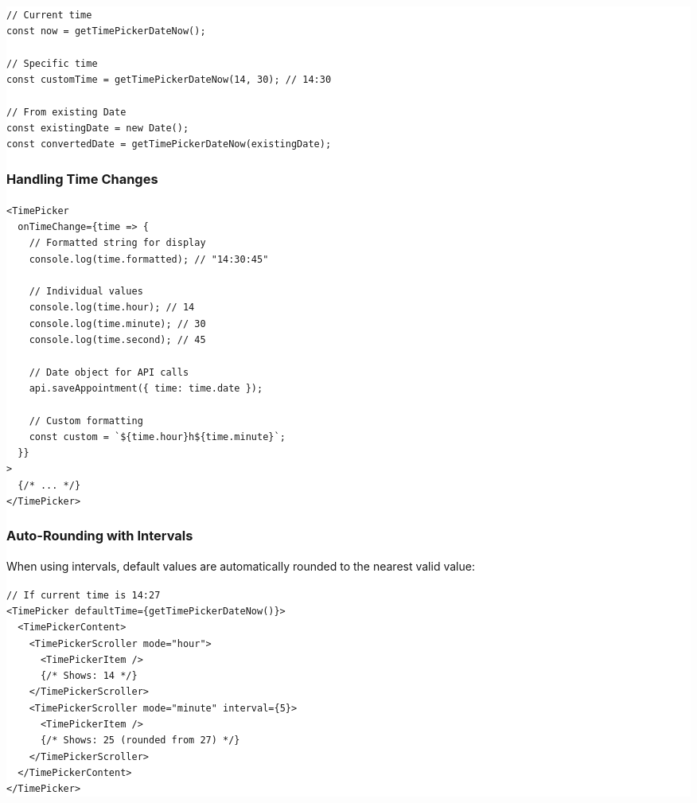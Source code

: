 ```tsx
// Current time
const now = getTimePickerDateNow();

// Specific time
const customTime = getTimePickerDateNow(14, 30); // 14:30

// From existing Date
const existingDate = new Date();
const convertedDate = getTimePickerDateNow(existingDate);
```

### Handling Time Changes

```tsx
<TimePicker
  onTimeChange={time => {
    // Formatted string for display
    console.log(time.formatted); // "14:30:45"

    // Individual values
    console.log(time.hour); // 14
    console.log(time.minute); // 30
    console.log(time.second); // 45

    // Date object for API calls
    api.saveAppointment({ time: time.date });

    // Custom formatting
    const custom = `${time.hour}h${time.minute}`;
  }}
>
  {/* ... */}
</TimePicker>
```

### Auto-Rounding with Intervals

When using intervals, default values are automatically rounded to the nearest valid value:

```tsx
// If current time is 14:27
<TimePicker defaultTime={getTimePickerDateNow()}>
  <TimePickerContent>
    <TimePickerScroller mode="hour">
      <TimePickerItem />
      {/* Shows: 14 */}
    </TimePickerScroller>
    <TimePickerScroller mode="minute" interval={5}>
      <TimePickerItem />
      {/* Shows: 25 (rounded from 27) */}
    </TimePickerScroller>
  </TimePickerContent>
</TimePicker>
```

